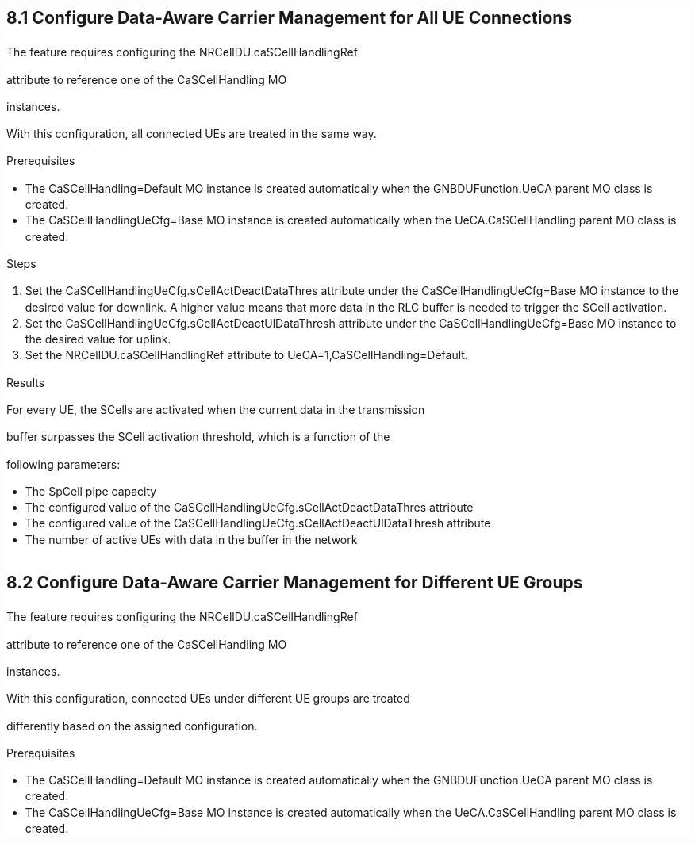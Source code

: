## 8.1 Configure Data-Aware Carrier Management for All UE Connections

The feature requires configuring the NRCellDU.caSCellHandlingRef

attribute to reference one of the CaSCellHandling MO

instances.

With this configuration, all connected UEs are treated in the same way.

Prerequisites

- The CaSCellHandling=Default MO instance is created automatically when the GNBDUFunction.UeCA parent MO class is created.
- The CaSCellHandlingUeCfg=Base MO instance is created automatically when the UeCA.CaSCellHandling parent MO class is created.

Steps

1. Set the CaSCellHandlingUeCfg.sCellActDeactDataThres attribute under the CaSCellHandlingUeCfg=Base MO instance to the desired value for downlink. A higher value means that more data in the RLC buffer is needed to trigger the SCell activation.
2. Set the CaSCellHandlingUeCfg.sCellActDeactUlDataThresh attribute under the CaSCellHandlingUeCfg=Base MO instance to the desired value for uplink.
3. Set the NRCellDU.caSCellHandlingRef attribute to UeCA=1,CaSCellHandling=Default.

Results

For every UE, the SCells are activated when the current data in the transmission

buffer surpasses the SCell activation threshold, which is a function of the

following parameters:

- The SpCell pipe capacity
- The configured value of the CaSCellHandlingUeCfg.sCellActDeactDataThres attribute
- The configured value of the CaSCellHandlingUeCfg.sCellActDeactUlDataThresh attribute
- The number of active UEs with data in the buffer in the network

## 8.2 Configure Data-Aware Carrier Management for Different UE Groups

The feature requires configuring the NRCellDU.caSCellHandlingRef

attribute to reference one of the CaSCellHandling MO

instances.

With this configuration, connected UEs under different UE groups are treated

differently based on the assigned configuration.

Prerequisites

- The CaSCellHandling=Default MO instance is created automatically when the GNBDUFunction.UeCA parent MO class is created.
- The CaSCellHandlingUeCfg=Base MO instance is created automatically when the UeCA.CaSCellHandling parent MO class is created.
